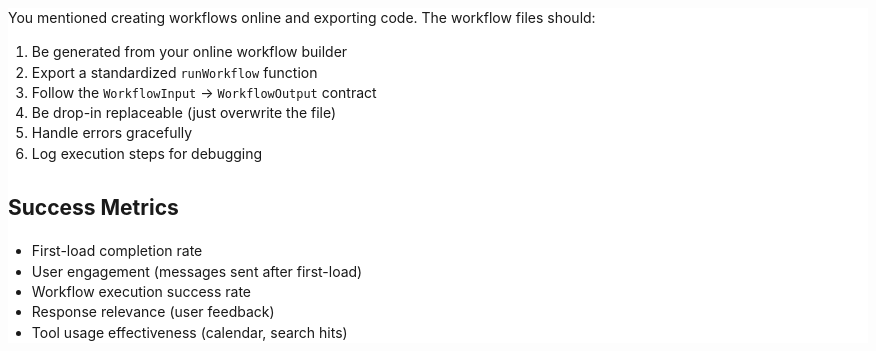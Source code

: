 You mentioned creating workflows online and exporting code. The workflow files should:

1. Be generated from your online workflow builder
2. Export a standardized `runWorkflow` function
3. Follow the `WorkflowInput` → `WorkflowOutput` contract
4. Be drop-in replaceable (just overwrite the file)
5. Handle errors gracefully
6. Log execution steps for debugging

## Success Metrics

- First-load completion rate
- User engagement (messages sent after first-load)
- Workflow execution success rate
- Response relevance (user feedback)
- Tool usage effectiveness (calendar, search hits)
